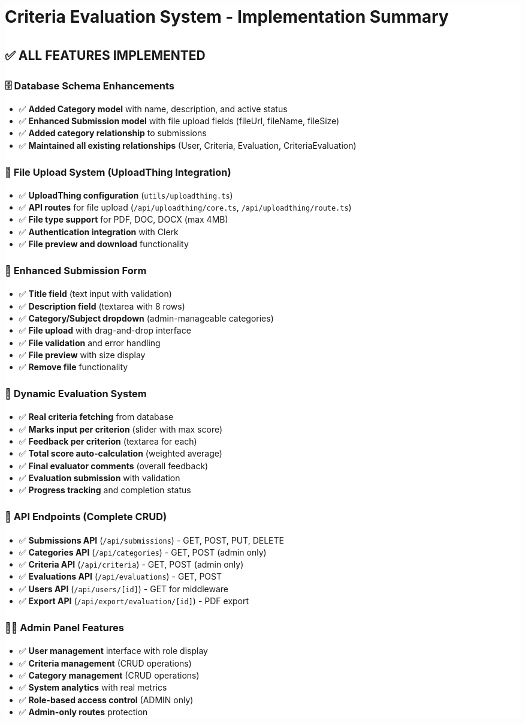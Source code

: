 # Criteria Evaluation System - Implementation Summary

## ✅ **ALL FEATURES IMPLEMENTED**

### 🗄️ **Database Schema Enhancements**
- ✅ **Added Category model** with name, description, and active status
- ✅ **Enhanced Submission model** with file upload fields (fileUrl, fileName, fileSize)
- ✅ **Added category relationship** to submissions
- ✅ **Maintained all existing relationships** (User, Criteria, Evaluation, CriteriaEvaluation)

### 📁 **File Upload System (UploadThing Integration)**
- ✅ **UploadThing configuration** (`utils/uploadthing.ts`)
- ✅ **API routes** for file upload (`/api/uploadthing/core.ts`, `/api/uploadthing/route.ts`)
- ✅ **File type support** for PDF, DOC, DOCX (max 4MB)
- ✅ **Authentication integration** with Clerk
- ✅ **File preview and download** functionality

### 📝 **Enhanced Submission Form**
- ✅ **Title field** (text input with validation)
- ✅ **Description field** (textarea with 8 rows)
- ✅ **Category/Subject dropdown** (admin-manageable categories)
- ✅ **File upload** with drag-and-drop interface
- ✅ **File validation** and error handling
- ✅ **File preview** with size display
- ✅ **Remove file** functionality

### 🎯 **Dynamic Evaluation System**
- ✅ **Real criteria fetching** from database
- ✅ **Marks input per criterion** (slider with max score)
- ✅ **Feedback per criterion** (textarea for each)
- ✅ **Total score auto-calculation** (weighted average)
- ✅ **Final evaluator comments** (overall feedback)
- ✅ **Evaluation submission** with validation
- ✅ **Progress tracking** and completion status

### 🔧 **API Endpoints (Complete CRUD)**
- ✅ **Submissions API** (`/api/submissions`) - GET, POST, PUT, DELETE
- ✅ **Categories API** (`/api/categories`) - GET, POST (admin only)
- ✅ **Criteria API** (`/api/criteria`) - GET, POST (admin only)
- ✅ **Evaluations API** (`/api/evaluations`) - GET, POST
- ✅ **Users API** (`/api/users/[id]`) - GET for middleware
- ✅ **Export API** (`/api/export/evaluation/[id]`) - PDF export

### 👨‍💼 **Admin Panel Features**
- ✅ **User management** interface with role display
- ✅ **Criteria management** (CRUD operations)
- ✅ **Category management** (CRUD operations)
- ✅ **System analytics** with real metrics
- ✅ **Role-based access control** (ADMIN only)
- ✅ **Admin-only routes** protection
